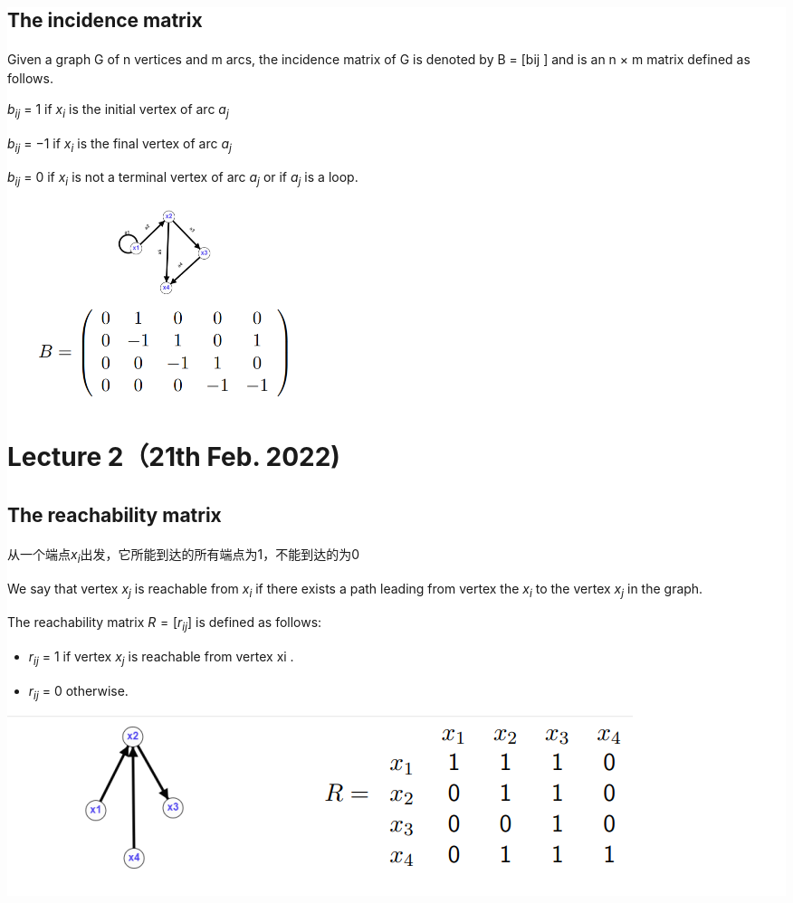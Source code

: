 ## The incidence matrix

Given a graph G of n vertices and m arcs, the incidence matrix of G is denoted by B = [bij ] and is an n × m matrix defined as follows.

$b_{ij}$ = 1 if $x_i$ is the initial vertex of arc $a_j$

$b_{ij}$ = −1 if $x_i$ is the final vertex of arc $a_j$

$b_{ij}$ = 0 if $x_i$ is not a terminal vertex of arc $a_j$ or if $a_j$ is a loop.

<img src="%E6%A6%82%E5%BF%B5%E6%95%B4%E7%90%86.assets/image-20220215193230358.png" alt="image-20220215193230358" style="zoom:50%;" />

# Lecture 2（21th Feb. 2022)

## The reachability matrix

从一个端点$x_i$出发，它所能到达的所有端点为1，不能到达的为0

We say that vertex $x_j$ is reachable from $x_i$ if there exists a path leading from vertex the $x_i$ to the vertex $x_j$ in the graph.

The reachability matrix $R=[r_{ij}]$ is defined as follows: 

- $r_{ij}$ = 1 if vertex $x_j$ is reachable from vertex xi . 

- $r_{ij}$ = 0 otherwise.

![image-20220227101749548](%E6%A6%82%E5%BF%B5%E6%95%B4%E7%90%86.assets/image-20220227101749548.png)

